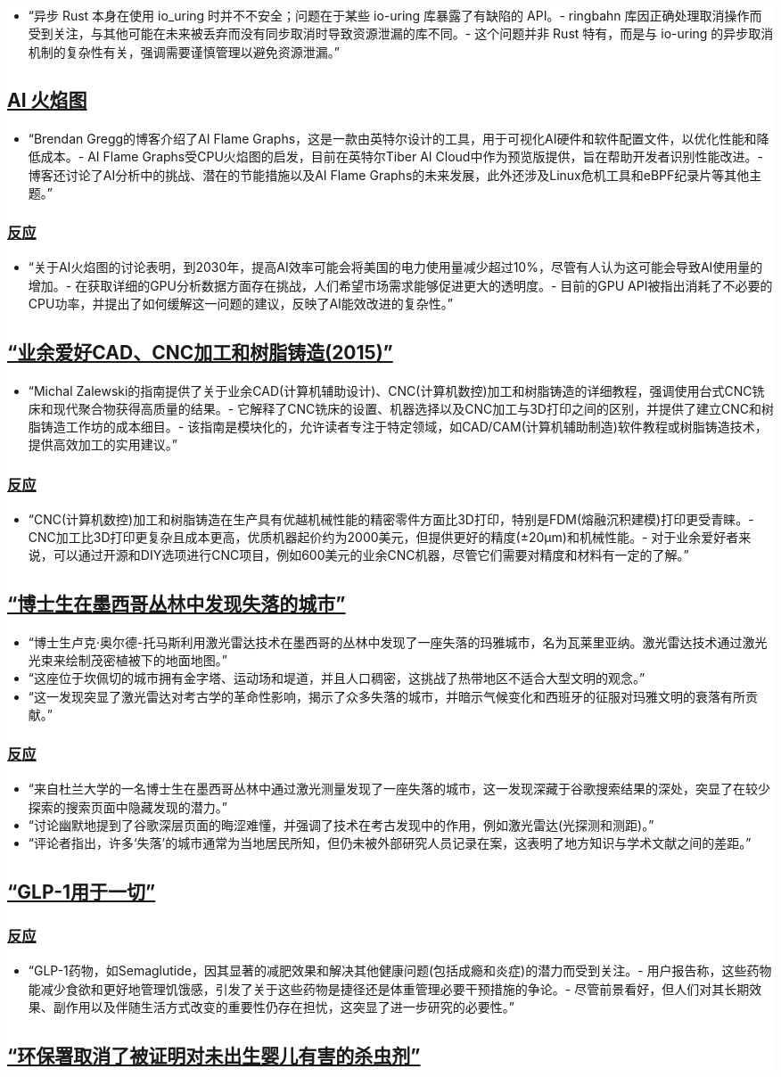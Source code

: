 - “异步 Rust 本身在使用 io_uring 时并不不安全；问题在于某些 io-uring 库暴露了有缺陷的 API。- ringbahn 库因正确处理取消操作而受到关注，与其他可能在未来被丢弃而没有同步取消时导致资源泄漏的库不同。- 这个问题并非 Rust 特有，而是与 io-uring 的异步取消机制的复杂性有关，强调需要谨慎管理以避免资源泄漏。”

## [AI 火焰图](https://www.brendangregg.com/blog//2024-10-29/ai-flame-graphs.html)

- “Brendan Gregg的博客介绍了AI Flame Graphs，这是一款由英特尔设计的工具，用于可视化AI硬件和软件配置文件，以优化性能和降低成本。- AI Flame Graphs受CPU火焰图的启发，目前在英特尔Tiber AI Cloud中作为预览版提供，旨在帮助开发者识别性能改进。- 博客还讨论了AI分析中的挑战、潜在的节能措施以及AI Flame Graphs的未来发展，此外还涉及Linux危机工具和eBPF纪录片等其他主题。”

### [反应](https://news.ycombinator.com/item?id=41992419)

- “关于AI火焰图的讨论表明，到2030年，提高AI效率可能会将美国的电力使用量减少超过10%，尽管有人认为这可能会导致AI使用量的增加。- 在获取详细的GPU分析数据方面存在挑战，人们希望市场需求能够促进更大的透明度。- 目前的GPU API被指出消耗了不必要的CPU功率，并提出了如何缓解这一问题的建议，反映了AI能效改进的复杂性。”

## [“业余爱好CAD、CNC加工和树脂铸造(2015)”](https://lcamtuf.coredump.cx/gcnc/full/)

- “Michal Zalewski的指南提供了关于业余CAD(计算机辅助设计)、CNC(计算机数控)加工和树脂铸造的详细教程，强调使用台式CNC铣床和现代聚合物获得高质量的结果。- 它解释了CNC铣床的设置、机器选择以及CNC加工与3D打印之间的区别，并提供了建立CNC和树脂铸造工作坊的成本细目。- 该指南是模块化的，允许读者专注于特定领域，如CAD/CAM(计算机辅助制造)软件教程或树脂铸造技术，提供高效加工的实用建议。”

### [反应](https://news.ycombinator.com/item?id=41989322)

- “CNC(计算机数控)加工和树脂铸造在生产具有优越机械性能的精密零件方面比3D打印，特别是FDM(熔融沉积建模)打印更受青睐。- CNC加工比3D打印更复杂且成本更高，优质机器起价约为2000美元，但提供更好的精度(±20μm)和机械性能。- 对于业余爱好者来说，可以通过开源和DIY选项进行CNC项目，例如600美元的业余CNC机器，尽管它们需要对精度和材料有一定的了解。”

## [“博士生在墨西哥丛林中发现失落的城市”](https://www.bbc.com/news/articles/crmznzkly3go)

- “博士生卢克·奥尔德-托马斯利用激光雷达技术在墨西哥的丛林中发现了一座失落的玛雅城市，名为瓦莱里亚纳。激光雷达技术通过激光光束来绘制茂密植被下的地面地图。”
- “这座位于坎佩切的城市拥有金字塔、运动场和堤道，并且人口稠密，这挑战了热带地区不适合大型文明的观念。”
- “这一发现突显了激光雷达对考古学的革命性影响，揭示了众多失落的城市，并暗示气候变化和西班牙的征服对玛雅文明的衰落有所贡献。”

### [反应](https://news.ycombinator.com/item?id=41988171)

- “来自杜兰大学的一名博士生在墨西哥丛林中通过激光测量发现了一座失落的城市，这一发现深藏于谷歌搜索结果的深处，突显了在较少探索的搜索页面中隐藏发现的潜力。”
- “讨论幽默地提到了谷歌深层页面的晦涩难懂，并强调了技术在考古发现中的作用，例如激光雷达(光探测和测距)。”
- “评论者指出，许多‘失落’的城市通常为当地居民所知，但仍未被外部研究人员记录在案，这表明了地方知识与学术文献之间的差距。”

## [“GLP-1用于一切”](https://www.science.org/content/blog-post/glp-1-everything)

### [反应](https://news.ycombinator.com/item?id=41988285)

- “GLP-1药物，如Semaglutide，因其显著的减肥效果和解决其他健康问题(包括成瘾和炎症)的潜力而受到关注。- 用户报告称，这些药物能减少食欲和更好地管理饥饿感，引发了关于这些药物是捷径还是体重管理必要干预措施的争论。- 尽管前景看好，但人们对其长期效果、副作用以及伴随生活方式改变的重要性仍存在担忧，这突显了进一步研究的必要性。”

## [“环保署取消了被证明对未出生婴儿有害的杀虫剂”](https://www.thenewlede.org/2024/10/epa-cancels-pesticide-shown-to-be-harmful-to-unborn-babies/)
